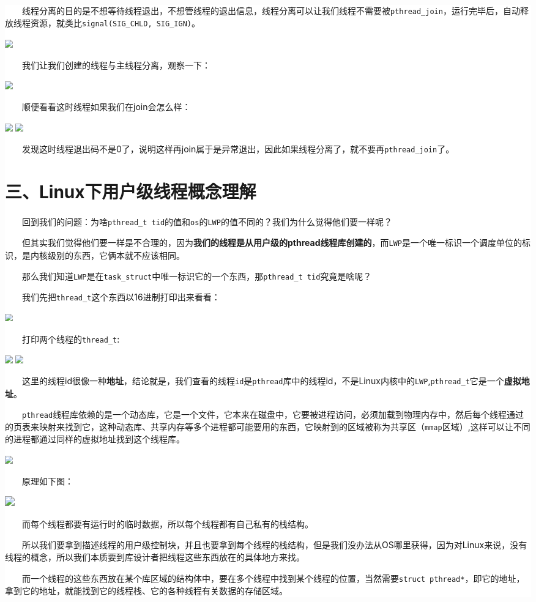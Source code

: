 &emsp;&emsp;线程分离的目的是不想等待线程退出，不想管线程的退出信息，线程分离可以让我们线程不需要被``pthread_join``，运行完毕后，自动释放线程资源，就类比``signal(SIG_CHLD, SIG_IGN)``。

<img src="https://router-picture-bed.oss-cn-chengdu.aliyuncs.com/img/20220506210837.png" style="zoom:80%;" />

&emsp;&emsp;我们让我们创建的线程与主线程分离，观察一下：

<img src="https://router-picture-bed.oss-cn-chengdu.aliyuncs.com/img/20220506211146.png" style="zoom:80%;" />

&emsp;&emsp;顺便看看这时线程如果我们在join会怎么样：

<img src="https://router-picture-bed.oss-cn-chengdu.aliyuncs.com/img/20220506211203.png" style="zoom:80%;" />

<img src="https://router-picture-bed.oss-cn-chengdu.aliyuncs.com/img/20220506211401.png" style="zoom:80%;" />

&emsp;&emsp;发现这时线程退出码不是0了，说明这样再join属于是异常退出，因此如果线程分离了，就不要再``pthread_join``了。

# 三、Linux下用户级线程概念理解

&emsp;&emsp;回到我们的问题：为啥``pthread_t tid``的值和``os``的``LWP``的值不同的？我们为什么觉得他们要一样呢？

&emsp;&emsp;但其实我们觉得他们要一样是不合理的，因为**我们的线程是从用户级的pthread线程库创建的**，而``LWP``是一个唯一标识一个调度单位的标识，是内核级别的东西，它俩本就不应该相同。

&emsp;&emsp;那么我们知道``LWP``是在``task_struct``中唯一标识它的一个东西，那``pthread_t tid``究竟是啥呢？

&emsp;&emsp;我们先把``thread_t``这个东西以16进制打印出来看看：

<img src="https://router-picture-bed.oss-cn-chengdu.aliyuncs.com/img/20220506211833.png" style="zoom:80%;" />

&emsp;&emsp;打印两个线程的``thread_t``:

<img src="https://router-picture-bed.oss-cn-chengdu.aliyuncs.com/img/20220506212208.png" style="zoom:80%;" />

<img src="https://router-picture-bed.oss-cn-chengdu.aliyuncs.com/img/20220506212304.png" style="zoom:80%;" />

&emsp;&emsp;这里的线程id很像一种**地址**，结论就是，我们查看的线程``id``是``pthread``库中的线程id，不是Linux内核中的``LWP``,``pthread_t``它是一个**虚拟地址**。

&emsp;&emsp;``pthread``线程库依赖的是一个动态库，它是一个文件，它本来在磁盘中，它要被进程访问，必须加载到物理内存中，然后每个线程通过的页表来映射来找到它，这种动态库、共享内存等多个进程都可能要用的东西，它映射到的区域被称为共享区（``mmap``区域）,这样可以让不同的进程都通过同样的虚拟地址找到这个线程库。

<img src="https://router-picture-bed.oss-cn-chengdu.aliyuncs.com/img/20220507233639.png" style="zoom:80%;" />

&emsp;&emsp;原理如下图：

![](https://router-picture-bed.oss-cn-chengdu.aliyuncs.com/img/20220508000516.png)

&emsp;&emsp;而每个线程都要有运行时的临时数据，所以每个线程都有自己私有的栈结构。

&emsp;&emsp;所以我们要拿到描述线程的用户级控制块，并且也要拿到每个线程的栈结构，但是我们没办法从OS哪里获得，因为对Linux来说，没有线程的概念，所以我们本质要到库设计者把线程这些东西放在的具体地方来找。

&emsp;&emsp;而一个线程的这些东西放在某个库区域的结构体中，要在多个线程中找到某个线程的位置，当然需要``struct pthread*``，即它的地址，拿到它的地址，就能找到它的线程栈、它的各种线程有关数据的存储区域。
